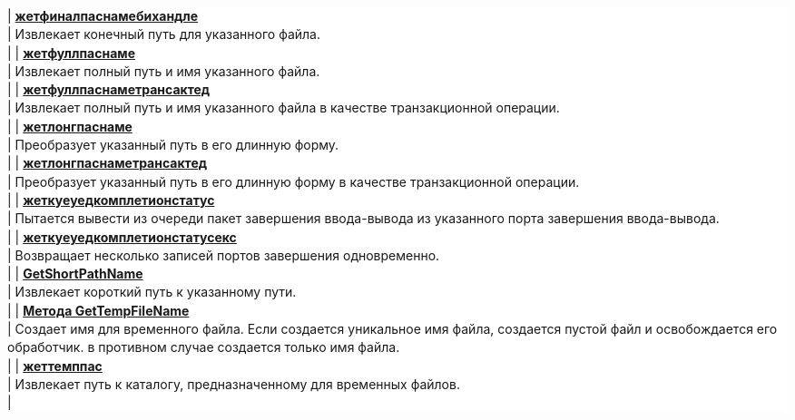 | [**жетфиналпаснамебихандле**](/windows/desktop/api/FileAPI/nf-fileapi-getfinalpathnamebyhandlea)<br/>                          | Извлекает конечный путь для указанного файла.<br/>                                                                                                                                                                                                                                                                                                                                                                                               |
| [**жетфуллпаснаме**](/windows/desktop/api/FileAPI/nf-fileapi-getfullpathnamea)<br/>                                            | Извлекает полный путь и имя указанного файла.<br/>                                                                                                                                                                                                                                                                                                                                                                                   |
| [**жетфуллпаснаметрансактед**](/windows/desktop/api/WinBase/nf-winbase-getfullpathnametransacteda)<br/>                        | Извлекает полный путь и имя указанного файла в качестве транзакционной операции.<br/>                                                                                                                                                                                                                                                                                                                                                         |
| [**жетлонгпаснаме**](/windows/desktop/api/FileAPI/nf-fileapi-getlongpathnamea)<br/>                                            | Преобразует указанный путь в его длинную форму.<br/>                                                                                                                                                                                                                                                                                                                                                                                                  |
| [**жетлонгпаснаметрансактед**](/windows/desktop/api/WinBase/nf-winbase-getlongpathnametransacteda)<br/>                        | Преобразует указанный путь в его длинную форму в качестве транзакционной операции.<br/>                                                                                                                                                                                                                                                                                                                                                                        |
| [**жеткуеуедкомплетионстатус**](/windows/win32/api/ioapiset/nf-ioapiset-getqueuedcompletionstatus)<br/>                        | Пытается вывести из очереди пакет завершения ввода-вывода из указанного порта завершения ввода-вывода.<br/>                                                                                                                                                                                                                                                                                                                                                           |
| [**жеткуеуедкомплетионстатусекс**](getqueuedcompletionstatusex-func.md)<br/>               | Возвращает несколько записей портов завершения одновременно.<br/>                                                                                                                                                                                                                                                                                                                                                                                     |
| [**GetShortPathName**](/windows/desktop/api/FileAPI/nf-fileapi-getshortpathnamew)<br/>                                          | Извлекает короткий путь к указанному пути.<br/>                                                                                                                                                                                                                                                                                                                                                                                           |
| [**Метода GetTempFileName**](/windows/desktop/api/FileAPI/nf-fileapi-gettempfilenamea)<br/>                                            | Создает имя для временного файла. Если создается уникальное имя файла, создается пустой файл и освобождается его обработчик. в противном случае создается только имя файла.<br/>                                                                                                                                                                                                                                                                  |
| [**жеттемппас**](/windows/desktop/api/FileAPI/nf-fileapi-gettemppatha)<br/>                                                    | Извлекает путь к каталогу, предназначенному для временных файлов.<br/>                                                                                                                                                                                                                                                                                                                                                                            |
